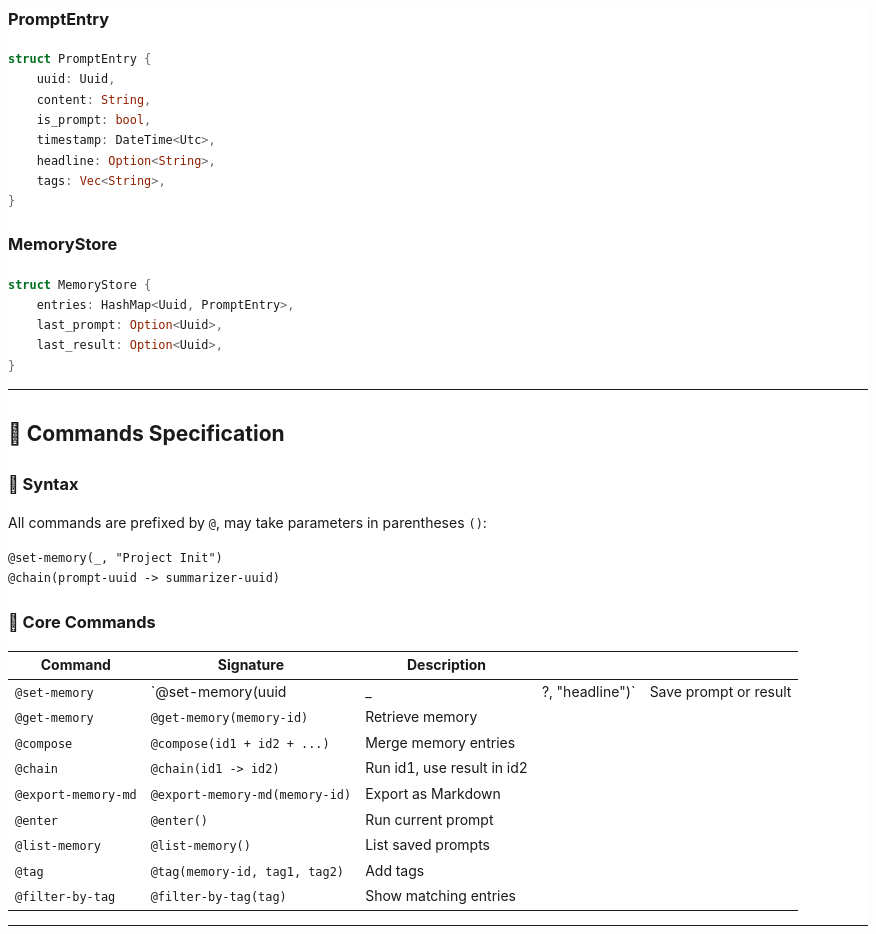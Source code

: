 ### PromptEntry

```rust
struct PromptEntry {
    uuid: Uuid,
    content: String,
    is_prompt: bool,
    timestamp: DateTime<Utc>,
    headline: Option<String>,
    tags: Vec<String>,
}
```

### MemoryStore

```rust
struct MemoryStore {
    entries: HashMap<Uuid, PromptEntry>,
    last_prompt: Option<Uuid>,
    last_result: Option<Uuid>,
}
```

---

## 📜 Commands Specification

### 🔹 Syntax

All commands are prefixed by `@`, may take parameters in parentheses `()`:

```plaintext
@set-memory(_, "Project Init")
@chain(prompt-uuid -> summarizer-uuid)
```

### 🔹 Core Commands

| Command             | Signature                      | Description                |                  |                       |
| ------------------- | ------------------------------ | -------------------------- | ---------------- | --------------------- |
| `@set-memory`       | \`@set-memory(uuid             | \_                         | ?, "headline")\` | Save prompt or result |
| `@get-memory`       | `@get-memory(memory-id)`       | Retrieve memory            |                  |                       |
| `@compose`          | `@compose(id1 + id2 + ...)`    | Merge memory entries       |                  |                       |
| `@chain`            | `@chain(id1 -> id2)`           | Run id1, use result in id2 |                  |                       |
| `@export-memory-md` | `@export-memory-md(memory-id)` | Export as Markdown         |                  |                       |
| `@enter`            | `@enter()`                     | Run current prompt         |                  |                       |
| `@list-memory`      | `@list-memory()`               | List saved prompts         |                  |                       |
| `@tag`              | `@tag(memory-id, tag1, tag2)`  | Add tags                   |                  |                       |
| `@filter-by-tag`    | `@filter-by-tag(tag)`          | Show matching entries      |                  |                       |

---